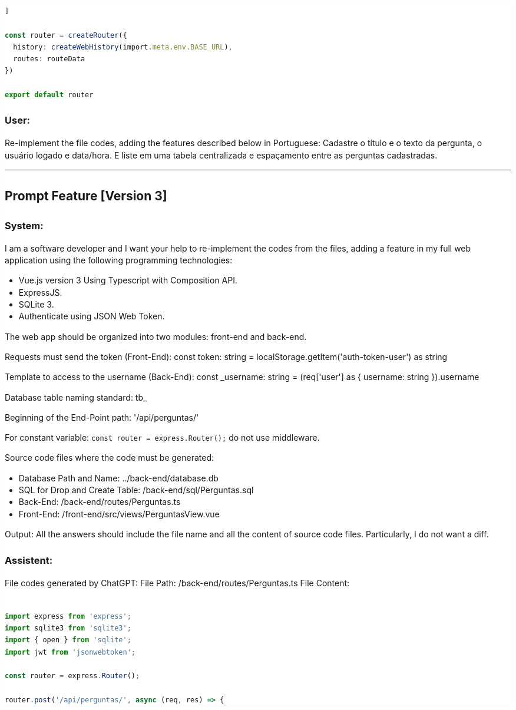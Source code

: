 ```typescript
]

const router = createRouter({
  history: createWebHistory(import.meta.env.BASE_URL),
  routes: routeData
})

export default router

```


### User:
Re-implement the file codes, adding the features described below in Portuguese:
Cadastre o título e o texto da pergunta, o usuário logado e data/hora. E liste em uma tabela centralizada e espaçamento entre as perguntas cadastradas.

---

## Prompt Feature [Version 3]

### System:
I am a software developer and I want your help to re-implement the codes from the files, adding a feature in my full web application using the following programming technologies:

- Vue.js version 3 Using Typescript with Composition API.
- ExpressJS.
- SQLite 3.
- Authenticate using JSON Web Token.

The web app should be organized into two modules: front-end and back-end.

Requests must send the token (Front-End):
const token: string = localStorage.getItem('auth-token-user') as string

Template to access to the username (Back-End):
const _username: string = (req['user'] as { username: string }).username

Database table naming standard: tb_<name>

Beginning of the End-Point path: '/api/perguntas/'

For constant variable: `const router = express.Router();` do not use middleware.

Source code files where the code must be generated:
- Database Path and Name: ../back-end/database.db 
- SQL for Drop and Create Table: /back-end/sql/Perguntas.sql
- Back-End: /back-end/routes/Perguntas.ts
- Front-End: /front-end/src/views/PerguntasView.vue

Output: All the answers should include the file name and all the content of source code files. Particularly, I do not want a diff.
### Assistent:
File codes generated by ChatGPT:
File Path: /back-end/routes/Perguntas.ts
File Content:
```typescript

import express from 'express';
import sqlite3 from 'sqlite3';
import { open } from 'sqlite';
import jwt from 'jsonwebtoken';

const router = express.Router();

router.post('/api/perguntas/', async (req, res) => {
```
